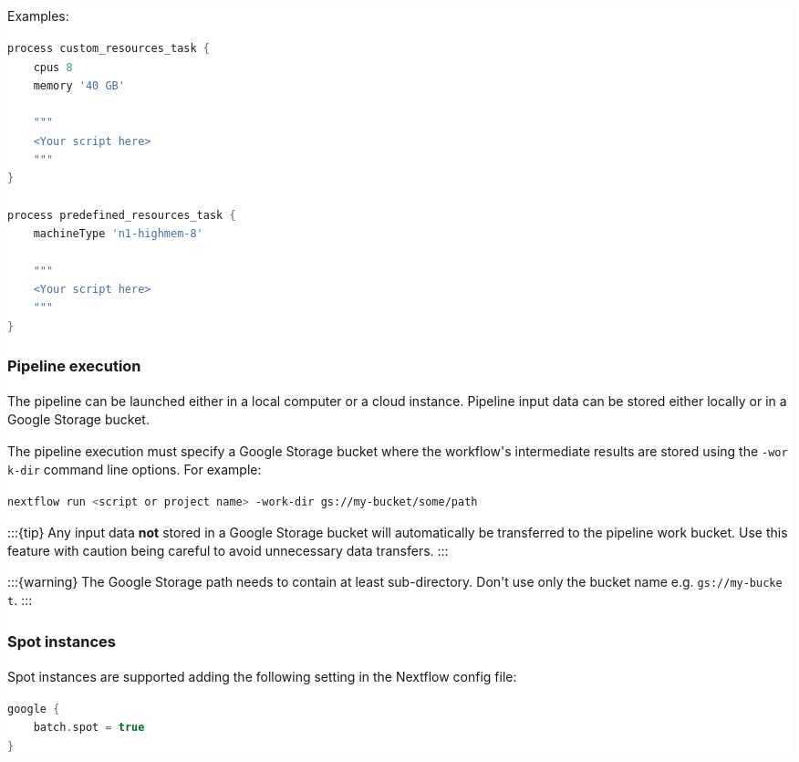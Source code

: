 Examples:

```groovy
process custom_resources_task {
    cpus 8
    memory '40 GB'

    """
    <Your script here>
    """
}

process predefined_resources_task {
    machineType 'n1-highmem-8'

    """
    <Your script here>
    """
}
```

### Pipeline execution

The pipeline can be launched either in a local computer or a cloud instance. Pipeline input data can be stored either
locally or in a Google Storage bucket.

The pipeline execution must specify a Google Storage bucket where the workflow's intermediate results are stored using
the `-work-dir` command line options. For example:

```bash
nextflow run <script or project name> -work-dir gs://my-bucket/some/path
```

:::{tip}
Any input data **not** stored in a Google Storage bucket will automatically be transferred to the
pipeline work bucket. Use this feature with caution being careful to avoid unnecessary data transfers.
:::

:::{warning}
The Google Storage path needs to contain at least sub-directory. Don't use only the bucket name e.g. `gs://my-bucket`.
:::

### Spot instances

Spot instances are supported adding the following setting in the Nextflow config file:

```groovy
google {
    batch.spot = true
}
```
